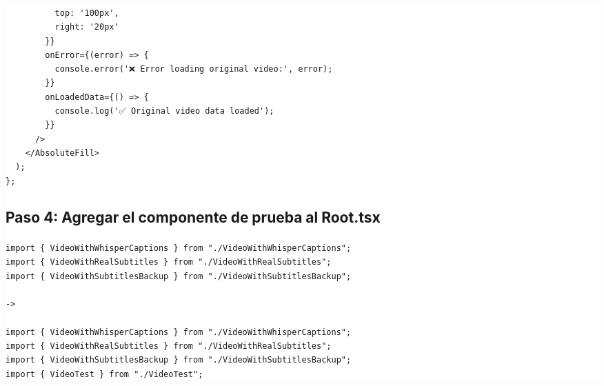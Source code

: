 ```typescriptreact
          top: '100px',
          right: '20px'
        }}
        onError={(error) => {
          console.error('❌ Error loading original video:', error);
        }}
        onLoadedData={() => {
          console.log('✅ Original video data loaded');
        }}
      />
    </AbsoluteFill>
  );
};
```

## Paso 4: Agregar el componente de prueba al Root.tsx

```typescriptreact
import { VideoWithWhisperCaptions } from "./VideoWithWhisperCaptions";
import { VideoWithRealSubtitles } from "./VideoWithRealSubtitles";
import { VideoWithSubtitlesBackup } from "./VideoWithSubtitlesBackup";

->

import { VideoWithWhisperCaptions } from "./VideoWithWhisperCaptions";
import { VideoWithRealSubtitles } from "./VideoWithRealSubtitles";
import { VideoWithSubtitlesBackup } from "./VideoWithSubtitlesBackup";
import { VideoTest } from "./VideoTest";
```

```typescriptreact
